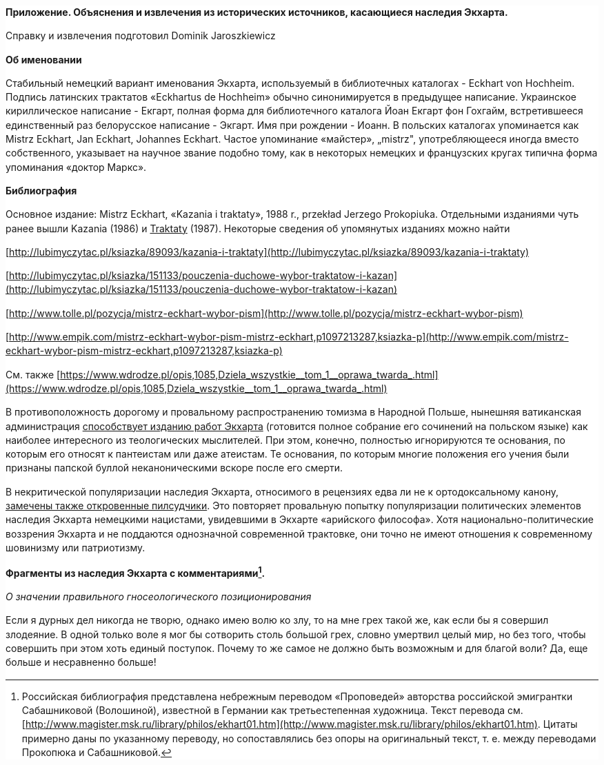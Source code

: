 **Приложение. Объяснения и извлечения из исторических источников, касающиеся наследия Экхарта.**

Справку и извлечения подготовил Dominik Jaroszkiewicz

**Об именовании**

Стабильный немецкий вариант именования Экхарта, используемый в библиотечных каталогах - Eckhart von Hochheim. Подпись латинских трактатов «Eckhartus de Hochheim» обычно синонимируется в предыдущее написание. Украинское кириллическое написание - Екгарт, полная форма для библиотечного каталога Йоан Екгарт фон Гохгайм, встретившееся единственный раз белорусское написание - Экгарт. Имя при рождении - Иоанн. В польских каталогах упоминается как Mistrz Eckhart, Jan Eckhart, Johannes Eckhart. Частое упоминание «майстер», „mistrz", употребляющееся иногда вместо собственного, указывает на научное звание подобно тому, как в некоторых немецких и французских кругах типична форма упоминания «доктор Маркс».

**Библиография**

Основное издание: Mistrz Eckhart, «Kazania i traktaty», 1988 r., przekład Jerzego Prokopiuka. Отдельными изданиями чуть ранее вышли Kazania (1986) и [Traktaty](http://www.pistis.pl/biblioteka/Mistrz%20Eckhart%20-%20Traktaty.pdf) (1987). Некоторые сведения об упомянутых изданиях можно найти

[http://lubimyczytac.pl/ksiazka/89093/kazania-i-traktaty](http://lubimyczytac.pl/ksiazka/89093/kazania-i-traktaty)

[http://lubimyczytac.pl/ksiazka/151133/pouczenia-duchowe-wybor-traktatow-i-kazan](http://lubimyczytac.pl/ksiazka/151133/pouczenia-duchowe-wybor-traktatow-i-kazan)

[http://www.tolle.pl/pozycja/mistrz-eckhart-wybor-pism](http://www.tolle.pl/pozycja/mistrz-eckhart-wybor-pism)

[http://www.empik.com/mistrz-eckhart-wybor-pism-mistrz-eckhart,p1097213287,ksiazka-p](http://www.empik.com/mistrz-eckhart-wybor-pism-mistrz-eckhart,p1097213287,ksiazka-p)

См. также [https://www.wdrodze.pl/opis,1085,Dziela_wszystkie__tom_1__oprawa_twarda_.html](https://www.wdrodze.pl/opis,1085,Dziela_wszystkie__tom_1__oprawa_twarda_.html)

В противоположность дорогому и провальному распространению томизма в Народной Польше, нынешняя ватиканская администрация [способствует изданию работ Экхарта](http://dominikanie.pl/2014/04/ukazal-sie-nowy-tom-kazan-mistrza-eckharta/) (готовится полное собрание его сочинений на польском языке) как наиболее интересного из теологических мыслителей. При этом, конечно, полностью игнорируются те основания, по которым его относят к пантеистам или даже атеистам. Те основания, по которым многие положения его учения были признаны папской буллой неканоническими вскоре после его смерти.

В некритической популяризации наследия Экхарта, относимого в рецензиях едва ли не к ортодоксальному канону, [замечены также откровенные пилсудчики](http://www.konserwatyzm.pl/artykul/11330/mistrz-eckhart-dziela-wszystkie-t-ii). Это повторяет провальную попытку популяризации политических элементов наследия Экхарта немецкими нацистами, увидевшими в Экхарте «арийского философа». Хотя национально-политические воззрения Экхарта и не поддаются однозначной современной трактовке, они точно не имеют отношения к современному шовинизму или патриотизму.

**Фрагменты из наследия Экхарта с комментариями[^2].**

*О значении правильного гносеологического позиционирования*

Если я дурных дел никогда не творю, однако имею волю ко злу, то на мне грех такой же, как если бы я совершил злодеяние. В одной только воле я мог бы сотворить столь большой грех, словно умертвил целый мир, но без того, чтобы совершить при этом хоть единый поступок. Почему то же самое не должно быть возможным и для благой воли? Да, еще больше и несравненно больше!


[^1]: [http://www.polskieradio.pl/8/2222/Artykul/878896,Mistrz-Eckhart-interpretuje-Biblie-prawie-jak-Derrida](http://www.polskieradio.pl/8/2222/Artykul/878896,Mistrz-Eckhart-interpretuje-Biblie-prawie-jak-Derrida)
[^2]: Российская библиография представлена небрежным переводом «Проповедей» авторства российской эмигрантки Сабашниковой (Волошиной), известной в Германии как третьестепенная художница. Текст перевода см. [http://www.magister.msk.ru/library/philos/ekhart01.htm](http://www.magister.msk.ru/library/philos/ekhart01.htm). Цитаты примерно даны по указанному переводу, но сопоставлялись без опоры на оригинальный текст, т. е. между переводами Прокопюка и Сабашниковой.
[^3]: [https://www.cytaty.info/autor/johanneseckhartmistrzeckhart.htm](https://www.cytaty.info/autor/johanneseckhartmistrzeckhart.htm)
[^4]: [http://kpalys.blogspot.com/2013/07/mistycyzm-wyklucza-krytycyzm.html](http://kpalys.blogspot.com/2013/07/mistycyzm-wyklucza-krytycyzm.html)
[^5]: [http://www.thomas-muentzer.de/person_ru.htm](http://www.thomas-muentzer.de/person_ru.htm)